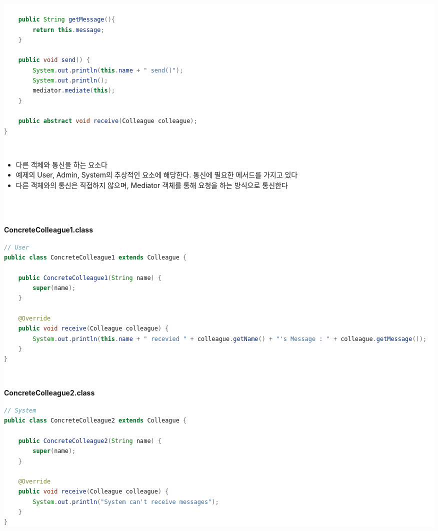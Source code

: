 ```java

    public String getMessage(){
        return this.message;
    }

    public void send() {
        System.out.println(this.name + " send()");
        System.out.println();
        mediator.mediate(this);
    }

    public abstract void receive(Colleague colleague);
}
```

<br/>

- 다른 객체와 통신을 하는 요소다
- 예제의 User, Admin, System의 추상적인 요소에 해당한다. 통신에 필요한 메서드를 가지고 있다
- 다른 객체와의 통신은 직접하지 않으며, Mediator 객체를 통해 요청을 하는 방식으로 통신한다


<br/><br/>


**ConcreteColleague1.class**

```java
// User
public class ConcreteColleague1 extends Colleague {

    public ConcreteColleague1(String name) {
        super(name);
    }

    @Override
    public void receive(Colleague colleague) {
        System.out.println(this.name + " recevied " + colleague.getName() + "'s Message : " + colleague.getMessage());
    }
}
```

<br/>

**ConcreteColleague2.class**

```java
// System
public class ConcreteColleague2 extends Colleague {

    public ConcreteColleague2(String name) {
        super(name);
    }

    @Override
    public void receive(Colleague colleague) {
        System.out.println("System can't receive messages");
    }
}
```
